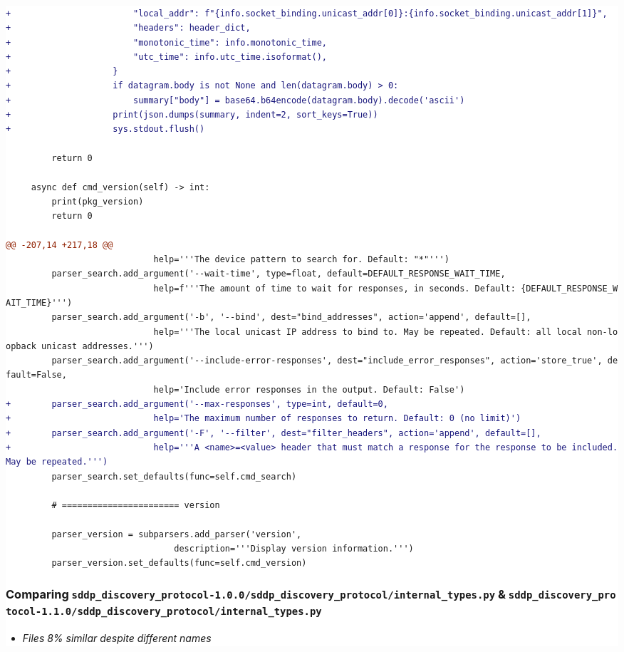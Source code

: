 ```diff
+                        "local_addr": f"{info.socket_binding.unicast_addr[0]}:{info.socket_binding.unicast_addr[1]}",
+                        "headers": header_dict,
+                        "monotonic_time": info.monotonic_time,
+                        "utc_time": info.utc_time.isoformat(),
+                    }
+                    if datagram.body is not None and len(datagram.body) > 0:
+                        summary["body"] = base64.b64encode(datagram.body).decode('ascii')
+                    print(json.dumps(summary, indent=2, sort_keys=True))
+                    sys.stdout.flush()
 
         return 0
 
     async def cmd_version(self) -> int:
         print(pkg_version)
         return 0
 
@@ -207,14 +217,18 @@
                             help='''The device pattern to search for. Default: "*"''')
         parser_search.add_argument('--wait-time', type=float, default=DEFAULT_RESPONSE_WAIT_TIME,
                             help=f'''The amount of time to wait for responses, in seconds. Default: {DEFAULT_RESPONSE_WAIT_TIME}''')
         parser_search.add_argument('-b', '--bind', dest="bind_addresses", action='append', default=[],
                             help='''The local unicast IP address to bind to. May be repeated. Default: all local non-loopback unicast addresses.''')
         parser_search.add_argument('--include-error-responses', dest="include_error_responses", action='store_true', default=False,
                             help='Include error responses in the output. Default: False')
+        parser_search.add_argument('--max-responses', type=int, default=0,
+                            help='The maximum number of responses to return. Default: 0 (no limit)')
+        parser_search.add_argument('-F', '--filter', dest="filter_headers", action='append', default=[],
+                            help='''A <name>=<value> header that must match a response for the response to be included. May be repeated.''')
         parser_search.set_defaults(func=self.cmd_search)
 
         # ======================= version
 
         parser_version = subparsers.add_parser('version',
                                 description='''Display version information.''')
         parser_version.set_defaults(func=self.cmd_version)
```

### Comparing `sddp_discovery_protocol-1.0.0/sddp_discovery_protocol/internal_types.py` & `sddp_discovery_protocol-1.1.0/sddp_discovery_protocol/internal_types.py`

 * *Files 8% similar despite different names*
